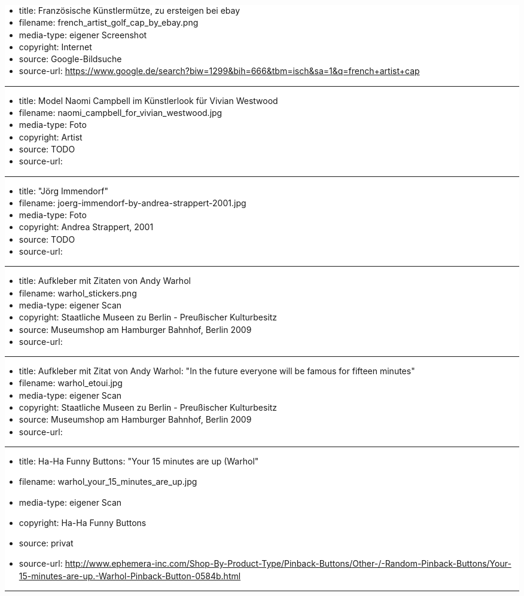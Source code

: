 

- title: Französische Künstlermütze, zu ersteigen bei ebay
- filename: french_artist_golf_cap_by_ebay.png
- media-type: eigener Screenshot
- copyright: Internet
- source: Google-Bildsuche
- source-url: https://www.google.de/search?biw=1299&bih=666&tbm=isch&sa=1&q=french+artist+cap

---


- title: Model Naomi Campbell im Künstlerlook für Vivian Westwood
- filename: naomi_campbell_for_vivian_westwood.jpg
- media-type: Foto
- copyright: Artist
- source: TODO
- source-url: 

---


- title: "Jörg Immendorf"
- filename: joerg-immendorf-by-andrea-strappert-2001.jpg
- media-type: Foto
- copyright: Andrea Strappert, 2001
- source: TODO
- source-url: 

---


- title: Aufkleber mit Zitaten von Andy Warhol
- filename: warhol_stickers.png
- media-type: eigener Scan
- copyright: Staatliche Museen zu Berlin - Preußischer Kulturbesitz
- source: Museumshop am Hamburger Bahnhof, Berlin 2009
- source-url: 

---


- title: Aufkleber mit Zitat von Andy Warhol: "In the future everyone will be famous for fifteen minutes"
- filename: warhol_etoui.jpg
- media-type: eigener Scan
- copyright: Staatliche Museen zu Berlin - Preußischer Kulturbesitz
- source: Museumshop am Hamburger Bahnhof, Berlin 2009
- source-url: 

---


- title: Ha-Ha Funny Buttons: "Your 15 minutes are up (Warhol"
- filename: warhol_your_15_minutes_are_up.jpg
- media-type: eigener Scan

- copyright: Ha-Ha Funny Buttons
- source: privat
- source-url: http://www.ephemera-inc.com/Shop-By-Product-Type/Pinback-Buttons/Other-/-Random-Pinback-Buttons/Your-15-minutes-are-up.-Warhol-Pinback-Button-0584b.html

---